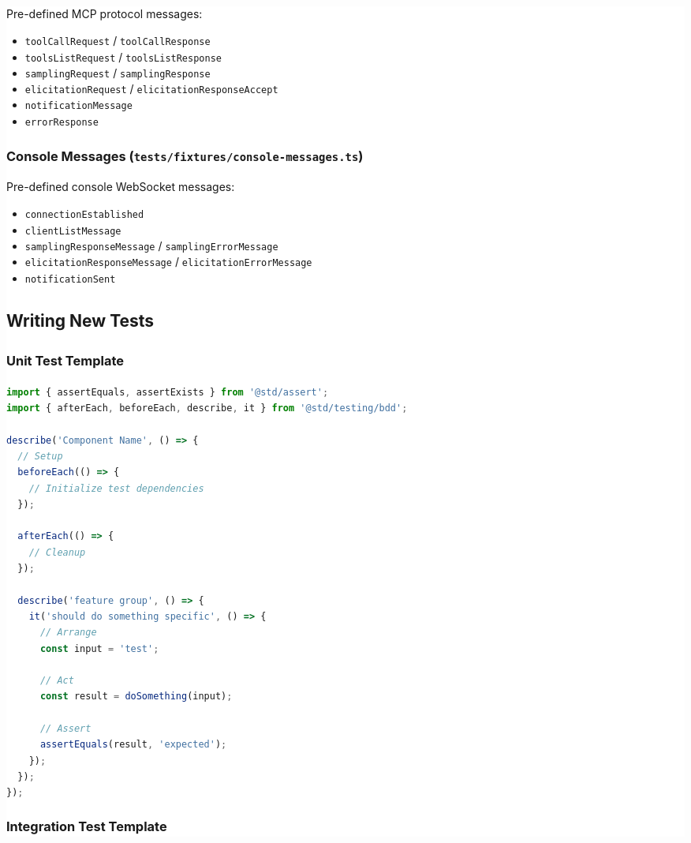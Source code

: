 Pre-defined MCP protocol messages:

- `toolCallRequest` / `toolCallResponse`
- `toolsListRequest` / `toolsListResponse`
- `samplingRequest` / `samplingResponse`
- `elicitationRequest` / `elicitationResponseAccept`
- `notificationMessage`
- `errorResponse`

### Console Messages (`tests/fixtures/console-messages.ts`)

Pre-defined console WebSocket messages:

- `connectionEstablished`
- `clientListMessage`
- `samplingResponseMessage` / `samplingErrorMessage`
- `elicitationResponseMessage` / `elicitationErrorMessage`
- `notificationSent`

## Writing New Tests

### Unit Test Template

```typescript
import { assertEquals, assertExists } from '@std/assert';
import { afterEach, beforeEach, describe, it } from '@std/testing/bdd';

describe('Component Name', () => {
  // Setup
  beforeEach(() => {
    // Initialize test dependencies
  });

  afterEach(() => {
    // Cleanup
  });

  describe('feature group', () => {
    it('should do something specific', () => {
      // Arrange
      const input = 'test';

      // Act
      const result = doSomething(input);

      // Assert
      assertEquals(result, 'expected');
    });
  });
});
```

### Integration Test Template
